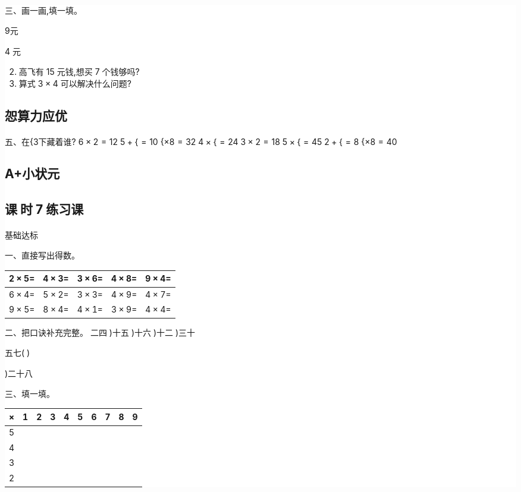 三、画一画,填一填。




9元



4 元

2. 高飞有 15 元钱,想买 7 个钱够吗?
3. 算式 $3 \times 4$ 可以解决什么问题?

## 㤎算力应优

五、在\{3下藏着谁?
$6 \times 2=12$
$5+\{=10$
$\{\times 8=32$
$4 \times\{=24$
$3 \times 2=18$
$5 \times\{=45$
$2+\{=8$
$\{\times 8=40$

## A+小状元

## 课 时 7 练习课

基础达标

一、直接写出得数。

| $2 \times 5=$ | $4 \times 3=$ | $3 \times 6=$ | $4 \times 8=$ | $9 \times 4=$ |
| :--- | :--- | :--- | :--- | :--- |
| $6 \times 4=$ | $5 \times 2=$ | $3 \times 3=$ | $4 \times 9=$ | $4 \times 7=$ |
| $9 \times 5=$ | $8 \times 4=$ | $4 \times 1=$ | $3 \times 9=$ | $4 \times 4=$ |

二、把口诀补充完整。
二四
)十五
)十六
)十二
)三十

五七( )

)二十八

三、填一填。

| $\times$ | 1 | 2 | 3 | 4 | 5 | 6 | 7 | 8 | 9 |
| :---: | :---: | :---: | :---: | :---: | :---: | :---: | :---: | :---: | :---: |
| 5 |  |  |  |  |  |  |  |  |  |
| 4 |  |  |  |  |  |  |  |  |  |
| 3 |  |  |  |  |  |  |  |  |  |
| 2 |  |  |  |  |  |  |  |  |  |

